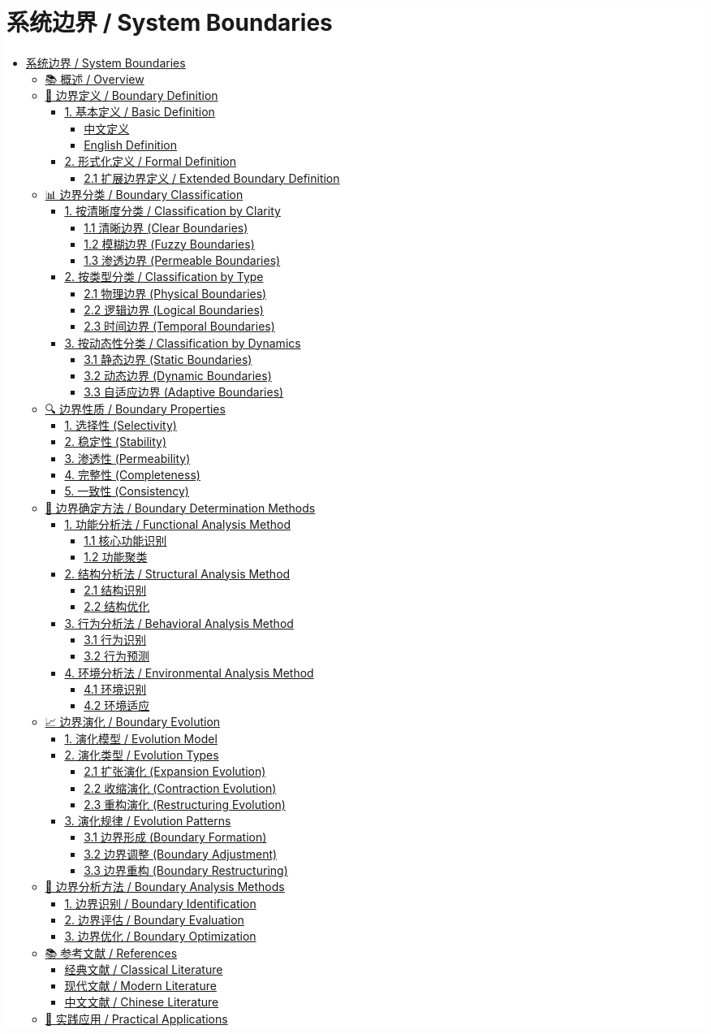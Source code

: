 # 系统边界 / System Boundaries




- [系统边界 / System Boundaries](#系统边界-system-boundaries)
  - [📚 概述 / Overview](#-概述-overview)
  - [🎯 边界定义 / Boundary Definition](#-边界定义-boundary-definition)
    - [1. 基本定义 / Basic Definition](#1-基本定义-basic-definition)
      - [中文定义](#中文定义)
      - [English Definition](#english-definition)
    - [2. 形式化定义 / Formal Definition](#2-形式化定义-formal-definition)
      - [2.1 扩展边界定义 / Extended Boundary Definition](#21-扩展边界定义-extended-boundary-definition)
  - [📊 边界分类 / Boundary Classification](#-边界分类-boundary-classification)
    - [1. 按清晰度分类 / Classification by Clarity](#1-按清晰度分类-classification-by-clarity)
      - [1.1 清晰边界 (Clear Boundaries)](#11-清晰边界-clear-boundaries)
      - [1.2 模糊边界 (Fuzzy Boundaries)](#12-模糊边界-fuzzy-boundaries)
      - [1.3 渗透边界 (Permeable Boundaries)](#13-渗透边界-permeable-boundaries)
    - [2. 按类型分类 / Classification by Type](#2-按类型分类-classification-by-type)
      - [2.1 物理边界 (Physical Boundaries)](#21-物理边界-physical-boundaries)
      - [2.2 逻辑边界 (Logical Boundaries)](#22-逻辑边界-logical-boundaries)
      - [2.3 时间边界 (Temporal Boundaries)](#23-时间边界-temporal-boundaries)
    - [3. 按动态性分类 / Classification by Dynamics](#3-按动态性分类-classification-by-dynamics)
      - [3.1 静态边界 (Static Boundaries)](#31-静态边界-static-boundaries)
      - [3.2 动态边界 (Dynamic Boundaries)](#32-动态边界-dynamic-boundaries)
      - [3.3 自适应边界 (Adaptive Boundaries)](#33-自适应边界-adaptive-boundaries)
  - [🔍 边界性质 / Boundary Properties](#-边界性质-boundary-properties)
    - [1. 选择性 (Selectivity)](#1-选择性-selectivity)
    - [2. 稳定性 (Stability)](#2-稳定性-stability)
    - [3. 渗透性 (Permeability)](#3-渗透性-permeability)
    - [4. 完整性 (Completeness)](#4-完整性-completeness)
    - [5. 一致性 (Consistency)](#5-一致性-consistency)
  - [🔧 边界确定方法 / Boundary Determination Methods](#-边界确定方法-boundary-determination-methods)
    - [1. 功能分析法 / Functional Analysis Method](#1-功能分析法-functional-analysis-method)
      - [1.1 核心功能识别](#11-核心功能识别)
      - [1.2 功能聚类](#12-功能聚类)
    - [2. 结构分析法 / Structural Analysis Method](#2-结构分析法-structural-analysis-method)
      - [2.1 结构识别](#21-结构识别)
      - [2.2 结构优化](#22-结构优化)
    - [3. 行为分析法 / Behavioral Analysis Method](#3-行为分析法-behavioral-analysis-method)
      - [3.1 行为识别](#31-行为识别)
      - [3.2 行为预测](#32-行为预测)
    - [4. 环境分析法 / Environmental Analysis Method](#4-环境分析法-environmental-analysis-method)
      - [4.1 环境识别](#41-环境识别)
      - [4.2 环境适应](#42-环境适应)
  - [📈 边界演化 / Boundary Evolution](#-边界演化-boundary-evolution)
    - [1. 演化模型 / Evolution Model](#1-演化模型-evolution-model)
    - [2. 演化类型 / Evolution Types](#2-演化类型-evolution-types)
      - [2.1 扩张演化 (Expansion Evolution)](#21-扩张演化-expansion-evolution)
      - [2.2 收缩演化 (Contraction Evolution)](#22-收缩演化-contraction-evolution)
      - [2.3 重构演化 (Restructuring Evolution)](#23-重构演化-restructuring-evolution)
    - [3. 演化规律 / Evolution Patterns](#3-演化规律-evolution-patterns)
      - [3.1 边界形成 (Boundary Formation)](#31-边界形成-boundary-formation)
      - [3.2 边界调整 (Boundary Adjustment)](#32-边界调整-boundary-adjustment)
      - [3.3 边界重构 (Boundary Restructuring)](#33-边界重构-boundary-restructuring)
  - [🔧 边界分析方法 / Boundary Analysis Methods](#-边界分析方法-boundary-analysis-methods)
    - [1. 边界识别 / Boundary Identification](#1-边界识别-boundary-identification)
    - [2. 边界评估 / Boundary Evaluation](#2-边界评估-boundary-evaluation)
    - [3. 边界优化 / Boundary Optimization](#3-边界优化-boundary-optimization)
  - [📚 参考文献 / References](#-参考文献-references)
    - [经典文献 / Classical Literature](#经典文献-classical-literature)
    - [现代文献 / Modern Literature](#现代文献-modern-literature)
    - [中文文献 / Chinese Literature](#中文文献-chinese-literature)
  - [🎯 实践应用 / Practical Applications](#-实践应用-practical-applications)
